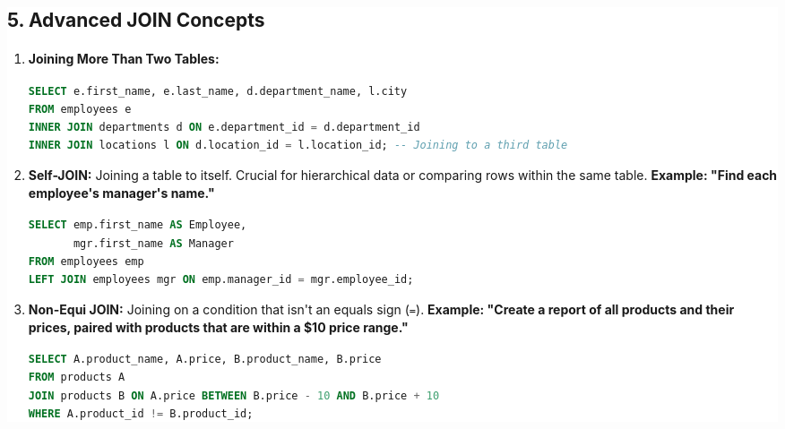 
## 5. Advanced JOIN Concepts

1.  **Joining More Than Two Tables:**

    ```sql
    SELECT e.first_name, e.last_name, d.department_name, l.city
    FROM employees e
    INNER JOIN departments d ON e.department_id = d.department_id
    INNER JOIN locations l ON d.location_id = l.location_id; -- Joining to a third table
    ```

2.  **Self-JOIN:** Joining a table to itself. Crucial for hierarchical data or comparing rows within the same table.
    **Example: "Find each employee's manager's name."**

    ```sql
    SELECT emp.first_name AS Employee,
           mgr.first_name AS Manager
    FROM employees emp
    LEFT JOIN employees mgr ON emp.manager_id = mgr.employee_id;
    ```

3.  **Non-Equi JOIN:** Joining on a condition that isn't an equals sign (`=`).
    **Example: "Create a report of all products and their prices, paired with products that are within a $10 price range."**
    ```sql
    SELECT A.product_name, A.price, B.product_name, B.price
    FROM products A
    JOIN products B ON A.price BETWEEN B.price - 10 AND B.price + 10
    WHERE A.product_id != B.product_id;
    ```
